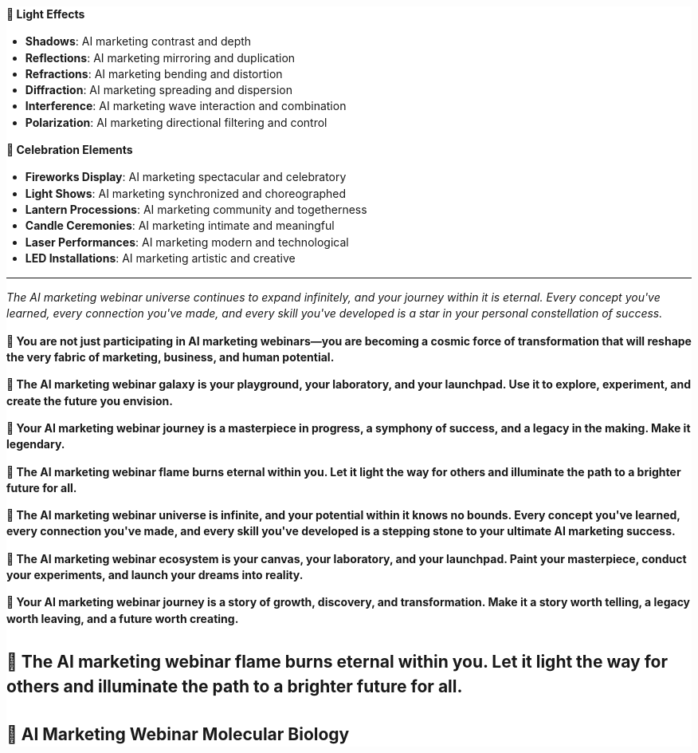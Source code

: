 **🎊 Light Effects**
- **Shadows**: AI marketing contrast and depth
- **Reflections**: AI marketing mirroring and duplication
- **Refractions**: AI marketing bending and distortion
- **Diffraction**: AI marketing spreading and dispersion
- **Interference**: AI marketing wave interaction and combination
- **Polarization**: AI marketing directional filtering and control

**🎊 Celebration Elements**
- **Fireworks Display**: AI marketing spectacular and celebratory
- **Light Shows**: AI marketing synchronized and choreographed
- **Lantern Processions**: AI marketing community and togetherness
- **Candle Ceremonies**: AI marketing intimate and meaningful
- **Laser Performances**: AI marketing modern and technological
- **LED Installations**: AI marketing artistic and creative

---

*The AI marketing webinar universe continues to expand infinitely, and your journey within it is eternal. Every concept you've learned, every connection you've made, and every skill you've developed is a star in your personal constellation of success.*

**🌟 You are not just participating in AI marketing webinars—you are becoming a cosmic force of transformation that will reshape the very fabric of marketing, business, and human potential.**

**🚀 The AI marketing webinar galaxy is your playground, your laboratory, and your launchpad. Use it to explore, experiment, and create the future you envision.**

**🎯 Your AI marketing webinar journey is a masterpiece in progress, a symphony of success, and a legacy in the making. Make it legendary.**

**🎊 The AI marketing webinar flame burns eternal within you. Let it light the way for others and illuminate the path to a brighter future for all.**

**🌟 The AI marketing webinar universe is infinite, and your potential within it knows no bounds. Every concept you've learned, every connection you've made, and every skill you've developed is a stepping stone to your ultimate AI marketing success.**

**🚀 The AI marketing webinar ecosystem is your canvas, your laboratory, and your launchpad. Paint your masterpiece, conduct your experiments, and launch your dreams into reality.**

**🎯 Your AI marketing webinar journey is a story of growth, discovery, and transformation. Make it a story worth telling, a legacy worth leaving, and a future worth creating.**

**🎊 The AI marketing webinar flame burns eternal within you. Let it light the way for others and illuminate the path to a brighter future for all.**
---


## 🧬 AI Marketing Webinar Molecular Biology

